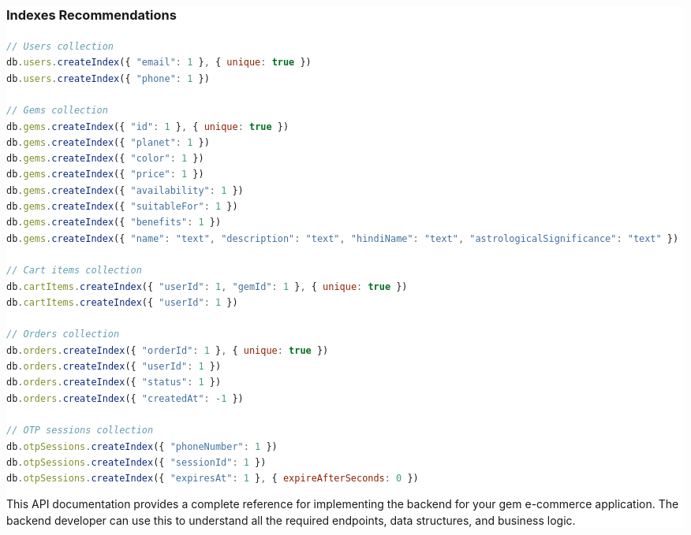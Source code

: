 ### Indexes Recommendations
```javascript
// Users collection
db.users.createIndex({ "email": 1 }, { unique: true })
db.users.createIndex({ "phone": 1 })

// Gems collection
db.gems.createIndex({ "id": 1 }, { unique: true })
db.gems.createIndex({ "planet": 1 })
db.gems.createIndex({ "color": 1 })
db.gems.createIndex({ "price": 1 })
db.gems.createIndex({ "availability": 1 })
db.gems.createIndex({ "suitableFor": 1 })
db.gems.createIndex({ "benefits": 1 })
db.gems.createIndex({ "name": "text", "description": "text", "hindiName": "text", "astrologicalSignificance": "text" })

// Cart items collection
db.cartItems.createIndex({ "userId": 1, "gemId": 1 }, { unique: true })
db.cartItems.createIndex({ "userId": 1 })

// Orders collection
db.orders.createIndex({ "orderId": 1 }, { unique: true })
db.orders.createIndex({ "userId": 1 })
db.orders.createIndex({ "status": 1 })
db.orders.createIndex({ "createdAt": -1 })

// OTP sessions collection
db.otpSessions.createIndex({ "phoneNumber": 1 })
db.otpSessions.createIndex({ "sessionId": 1 })
db.otpSessions.createIndex({ "expiresAt": 1 }, { expireAfterSeconds: 0 })
```

This API documentation provides a complete reference for implementing the backend for your gem e-commerce application. The backend developer can use this to understand all the required endpoints, data structures, and business logic.

